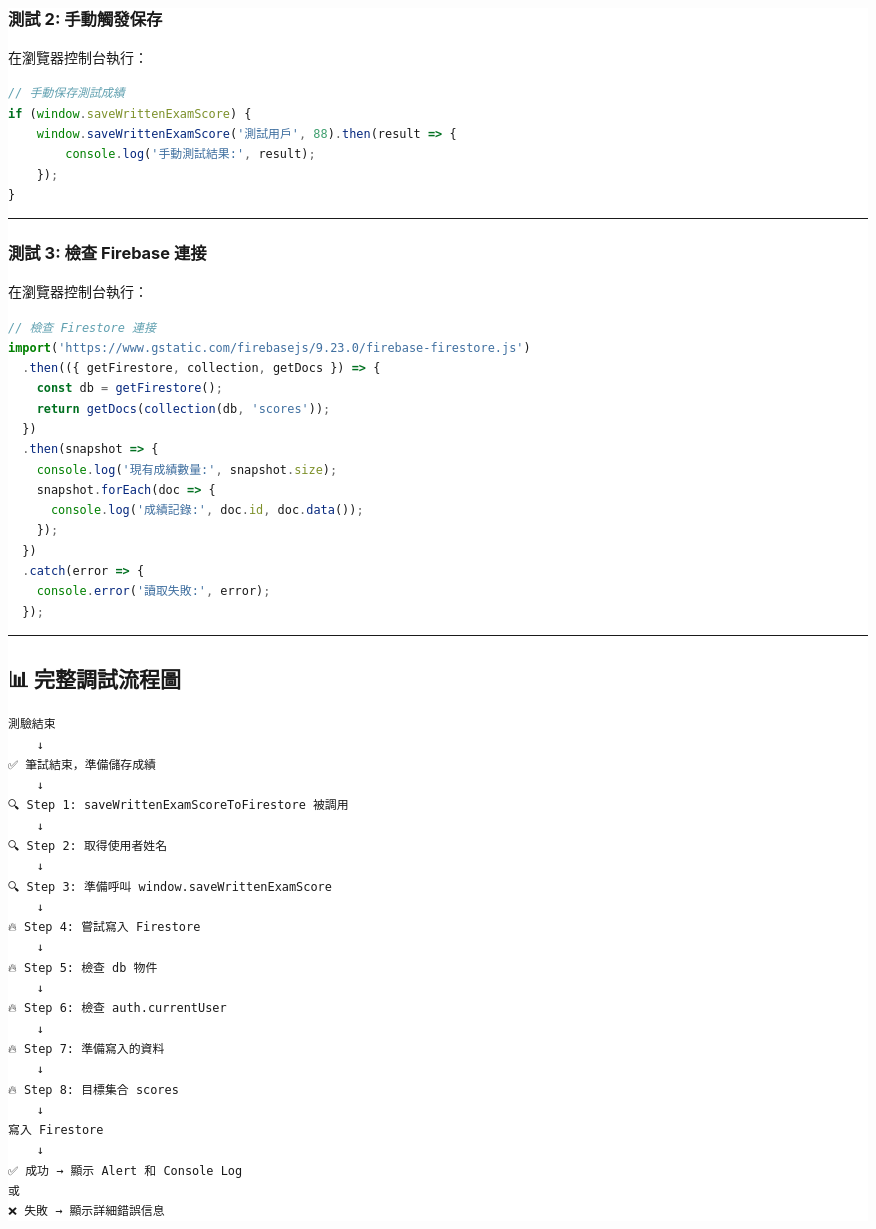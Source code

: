 
### 測試 2: 手動觸發保存
在瀏覽器控制台執行：
```javascript
// 手動保存測試成績
if (window.saveWrittenExamScore) {
    window.saveWrittenExamScore('測試用戶', 88).then(result => {
        console.log('手動測試結果:', result);
    });
}
```

---

### 測試 3: 檢查 Firebase 連接
在瀏覽器控制台執行：
```javascript
// 檢查 Firestore 連接
import('https://www.gstatic.com/firebasejs/9.23.0/firebase-firestore.js')
  .then(({ getFirestore, collection, getDocs }) => {
    const db = getFirestore();
    return getDocs(collection(db, 'scores'));
  })
  .then(snapshot => {
    console.log('現有成績數量:', snapshot.size);
    snapshot.forEach(doc => {
      console.log('成績記錄:', doc.id, doc.data());
    });
  })
  .catch(error => {
    console.error('讀取失敗:', error);
  });
```

---

## 📊 完整調試流程圖

```
測驗結束
    ↓
✅ 筆試結束，準備儲存成績
    ↓
🔍 Step 1: saveWrittenExamScoreToFirestore 被調用
    ↓
🔍 Step 2: 取得使用者姓名
    ↓
🔍 Step 3: 準備呼叫 window.saveWrittenExamScore
    ↓
🔥 Step 4: 嘗試寫入 Firestore
    ↓
🔥 Step 5: 檢查 db 物件
    ↓
🔥 Step 6: 檢查 auth.currentUser
    ↓
🔥 Step 7: 準備寫入的資料
    ↓
🔥 Step 8: 目標集合 scores
    ↓
寫入 Firestore
    ↓
✅ 成功 → 顯示 Alert 和 Console Log
或
❌ 失敗 → 顯示詳細錯誤信息
```